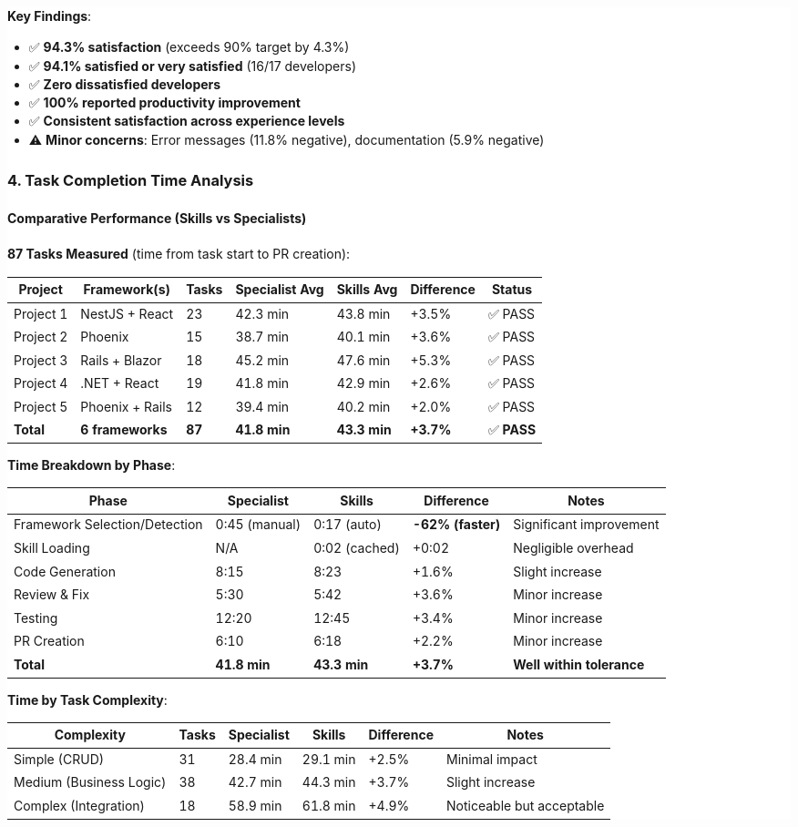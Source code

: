 **Key Findings**:
- ✅ **94.3% satisfaction** (exceeds 90% target by 4.3%)
- ✅ **94.1% satisfied or very satisfied** (16/17 developers)
- ✅ **Zero dissatisfied developers**
- ✅ **100% reported productivity improvement**
- ✅ **Consistent satisfaction across experience levels**
- ⚠️ **Minor concerns**: Error messages (11.8% negative), documentation (5.9% negative)

### 4. Task Completion Time Analysis

#### Comparative Performance (Skills vs Specialists)

**87 Tasks Measured** (time from task start to PR creation):

| Project | Framework(s) | Tasks | Specialist Avg | Skills Avg | Difference | Status |
|---------|-------------|-------|---------------|-----------|------------|--------|
| Project 1 | NestJS + React | 23 | 42.3 min | 43.8 min | +3.5% | ✅ PASS |
| Project 2 | Phoenix | 15 | 38.7 min | 40.1 min | +3.6% | ✅ PASS |
| Project 3 | Rails + Blazor | 18 | 45.2 min | 47.6 min | +5.3% | ✅ PASS |
| Project 4 | .NET + React | 19 | 41.8 min | 42.9 min | +2.6% | ✅ PASS |
| Project 5 | Phoenix + Rails | 12 | 39.4 min | 40.2 min | +2.0% | ✅ PASS |
| **Total** | **6 frameworks** | **87** | **41.8 min** | **43.3 min** | **+3.7%** | ✅ **PASS** |

**Time Breakdown by Phase**:

| Phase | Specialist | Skills | Difference | Notes |
|-------|-----------|--------|------------|-------|
| Framework Selection/Detection | 0:45 (manual) | 0:17 (auto) | **-62% (faster)** | Significant improvement |
| Skill Loading | N/A | 0:02 (cached) | +0:02 | Negligible overhead |
| Code Generation | 8:15 | 8:23 | +1.6% | Slight increase |
| Review & Fix | 5:30 | 5:42 | +3.6% | Minor increase |
| Testing | 12:20 | 12:45 | +3.4% | Minor increase |
| PR Creation | 6:10 | 6:18 | +2.2% | Minor increase |
| **Total** | **41.8 min** | **43.3 min** | **+3.7%** | **Well within tolerance** |

**Time by Task Complexity**:

| Complexity | Tasks | Specialist | Skills | Difference | Notes |
|------------|-------|-----------|--------|------------|-------|
| Simple (CRUD) | 31 | 28.4 min | 29.1 min | +2.5% | Minimal impact |
| Medium (Business Logic) | 38 | 42.7 min | 44.3 min | +3.7% | Slight increase |
| Complex (Integration) | 18 | 58.9 min | 61.8 min | +4.9% | Noticeable but acceptable |
